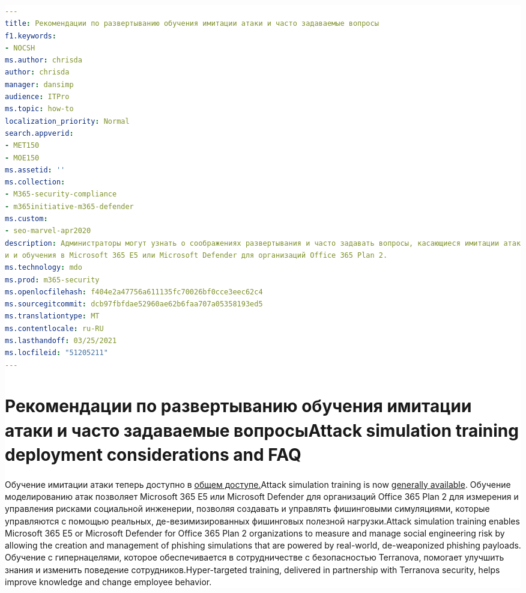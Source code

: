 ```yaml
---
title: Рекомендации по развертыванию обучения имитации атаки и часто задаваемые вопросы
f1.keywords:
- NOCSH
ms.author: chrisda
author: chrisda
manager: dansimp
audience: ITPro
ms.topic: how-to
localization_priority: Normal
search.appverid:
- MET150
- MOE150
ms.assetid: ''
ms.collection:
- M365-security-compliance
- m365initiative-m365-defender
ms.custom:
- seo-marvel-apr2020
description: Администраторы могут узнать о соображениях развертывания и часто задавать вопросы, касающиеся имитации атаки и обучения в Microsoft 365 E5 или Microsoft Defender для организаций Office 365 Plan 2.
ms.technology: mdo
ms.prod: m365-security
ms.openlocfilehash: f404e2a47756a611135fc70026bf0cce3eec62c4
ms.sourcegitcommit: dcb97fbfdae52960ae62b6faa707a05358193ed5
ms.translationtype: MT
ms.contentlocale: ru-RU
ms.lasthandoff: 03/25/2021
ms.locfileid: "51205211"
---
```

# <a name="attack-simulation-training-deployment-considerations-and-faq"></a><span data-ttu-id="cf03b-103">Рекомендации по развертыванию обучения имитации атаки и часто задаваемые вопросы</span><span class="sxs-lookup"><span data-stu-id="cf03b-103">Attack simulation training deployment considerations and FAQ</span></span>

<span data-ttu-id="cf03b-104">Обучение имитации атаки теперь доступно в [общем доступе.](https://techcommunity.microsoft.com/t5/microsoft-security-and/attack-simulation-training-in-microsoft-defender-for-office-365/ba-p/2037291)</span><span class="sxs-lookup"><span data-stu-id="cf03b-104">Attack simulation training is now [generally available](https://techcommunity.microsoft.com/t5/microsoft-security-and/attack-simulation-training-in-microsoft-defender-for-office-365/ba-p/2037291).</span></span> <span data-ttu-id="cf03b-105">Обучение моделированию атак позволяет Microsoft 365 E5 или Microsoft Defender для организаций Office 365 Plan 2 для измерения и управления рисками социальной инженерии, позволяя создавать и управлять фишинговыми симуляциями, которые управляются с помощью реальных, де-везимизированных фишинговых полезной нагрузки.</span><span class="sxs-lookup"><span data-stu-id="cf03b-105">Attack simulation training enables Microsoft 365 E5 or Microsoft Defender for Office 365 Plan 2 organizations to measure and manage social engineering risk by allowing the creation and management of phishing simulations that are powered by real-world, de-weaponized phishing payloads.</span></span> <span data-ttu-id="cf03b-106">Обучение с гипернацелями, которое обеспечивается в сотрудничестве с безопасностью Terranova, помогает улучшить знания и изменить поведение сотрудников.</span><span class="sxs-lookup"><span data-stu-id="cf03b-106">Hyper-targeted training, delivered in partnership with Terranova security, helps improve knowledge and change employee behavior.</span></span>
